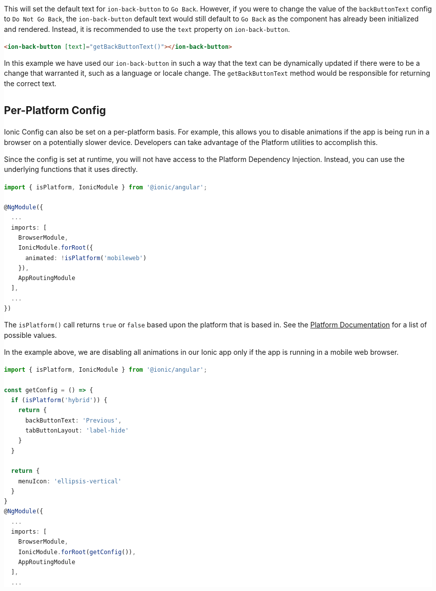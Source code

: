 This will set the default text for `ion-back-button` to `Go Back`. However, if you were to change the value of the `backButtonText` config to `Do Not Go Back`, the `ion-back-button` default text would still default to `Go Back` as the component has already been initialized and rendered. Instead, it is recommended to use the `text` property on `ion-back-button`.

```html
<ion-back-button [text]="getBackButtonText()"></ion-back-button>
```

In this example we have used our `ion-back-button` in such a way that the text can be dynamically updated if there were to be a change that warranted it, such as a language or locale change. The `getBackButtonText` method would be responsible for returning the correct text.

## Per-Platform Config

Ionic Config can also be set on a per-platform basis. For example, this allows you to disable animations if the app is being run in a browser on a potentially slower device. Developers can take advantage of the Platform utilities to accomplish this.

Since the config is set at runtime, you will not have access to the Platform Dependency Injection. Instead, you can use the underlying functions that it uses directly.

```typescript
import { isPlatform, IonicModule } from '@ionic/angular';

@NgModule({
  ...
  imports: [
    BrowserModule,
    IonicModule.forRoot({
      animated: !isPlatform('mobileweb')
    }),
    AppRoutingModule
  ],
  ...
})
```

The `isPlatform()` call returns `true` or `false` based upon the platform that is based in. See the [Platform Documentation](./platform#platforms) for a list of possible values.

In the example above, we are disabling all animations in our Ionic app only if the app is running in a mobile web browser. 

```typescript
import { isPlatform, IonicModule } from '@ionic/angular';

const getConfig = () => {
  if (isPlatform('hybrid')) {
    return {
      backButtonText: 'Previous',
      tabButtonLayout: 'label-hide'
    }
  }
  
  return {
    menuIcon: 'ellipsis-vertical'
  }
}
@NgModule({
  ...
  imports: [
    BrowserModule,
    IonicModule.forRoot(getConfig()),
    AppRoutingModule
  ],
  ...
```